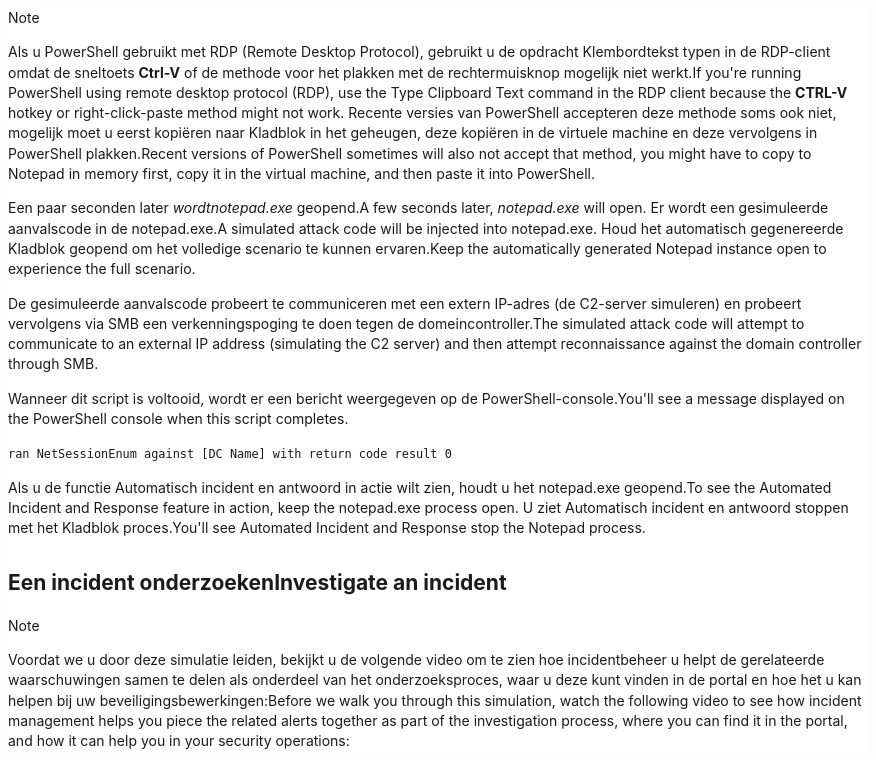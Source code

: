 > [!NOTE]
> <span data-ttu-id="82884-156">Als u PowerShell gebruikt met RDP (Remote Desktop Protocol), gebruikt u de opdracht Klembordtekst typen in de RDP-client omdat de sneltoets **Ctrl-V** of de methode voor het plakken met de rechtermuisknop mogelijk niet werkt.</span><span class="sxs-lookup"><span data-stu-id="82884-156">If you're running PowerShell using remote desktop protocol (RDP), use the Type Clipboard Text command in the RDP client because the **CTRL-V** hotkey or right-click-paste method might not work.</span></span> <span data-ttu-id="82884-157">Recente versies van PowerShell accepteren deze methode soms ook niet, mogelijk moet u eerst kopiëren naar Kladblok in het geheugen, deze kopiëren in de virtuele machine en deze vervolgens in PowerShell plakken.</span><span class="sxs-lookup"><span data-stu-id="82884-157">Recent versions of PowerShell sometimes will also not accept that method, you might have to copy to Notepad in memory first, copy it in the virtual machine, and then paste it into PowerShell.</span></span>

<span data-ttu-id="82884-158">Een paar seconden later <i> wordtnotepad.exe</i> geopend.</span><span class="sxs-lookup"><span data-stu-id="82884-158">A few seconds later, <i>notepad.exe</i> will open.</span></span> <span data-ttu-id="82884-159">Er wordt een gesimuleerde aanvalscode in de notepad.exe.</span><span class="sxs-lookup"><span data-stu-id="82884-159">A simulated attack code will be injected into notepad.exe.</span></span> <span data-ttu-id="82884-160">Houd het automatisch gegenereerde Kladblok geopend om het volledige scenario te kunnen ervaren.</span><span class="sxs-lookup"><span data-stu-id="82884-160">Keep the automatically generated Notepad instance open to experience the full scenario.</span></span>

<span data-ttu-id="82884-161">De gesimuleerde aanvalscode probeert te communiceren met een extern IP-adres (de C2-server simuleren) en probeert vervolgens via SMB een verkenningspoging te doen tegen de domeincontroller.</span><span class="sxs-lookup"><span data-stu-id="82884-161">The simulated attack code will attempt to communicate to an external IP address (simulating the C2 server) and then attempt reconnaissance against the domain controller through SMB.</span></span>

<span data-ttu-id="82884-162">Wanneer dit script is voltooid, wordt er een bericht weergegeven op de PowerShell-console.</span><span class="sxs-lookup"><span data-stu-id="82884-162">You'll see a message displayed on the PowerShell console when this script completes.</span></span>

```console
ran NetSessionEnum against [DC Name] with return code result 0
```

<span data-ttu-id="82884-163">Als u de functie Automatisch incident en antwoord in actie wilt zien, houdt u het notepad.exe geopend.</span><span class="sxs-lookup"><span data-stu-id="82884-163">To see the Automated Incident and Response feature in action, keep the notepad.exe process open.</span></span> <span data-ttu-id="82884-164">U ziet Automatisch incident en antwoord stoppen met het Kladblok proces.</span><span class="sxs-lookup"><span data-stu-id="82884-164">You'll see Automated Incident and Response stop the Notepad process.</span></span>

## <a name="investigate-an-incident"></a><span data-ttu-id="82884-165">Een incident onderzoeken</span><span class="sxs-lookup"><span data-stu-id="82884-165">Investigate an incident</span></span>

> [!NOTE]
> <span data-ttu-id="82884-166">Voordat we u door deze simulatie leiden, bekijkt u de volgende video om te zien hoe incidentbeheer u helpt de gerelateerde waarschuwingen samen te delen als onderdeel van het onderzoeksproces, waar u deze kunt vinden in de portal en hoe het u kan helpen bij uw beveiligingsbewerkingen:</span><span class="sxs-lookup"><span data-stu-id="82884-166">Before we walk you through this simulation, watch the following video to see how incident management helps you piece the related alerts together as part of the investigation process, where you can find it in the portal, and how it can help you in your security operations:</span></span>
